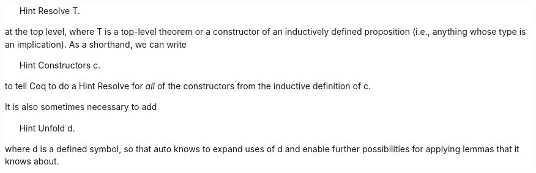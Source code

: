 <div class="code code-tight">

      <span class="id" type="keyword">Hint</span> <span class="id"
type="keyword">Resolve</span> <span class="id" type="var">T</span>.
<div class="paragraph">

</div>

</div>

at the top level, where <span class="inlinecode"><span class="id"
type="var">T</span></span> is a top-level theorem or a constructor of an
inductively defined proposition (i.e., anything whose type is an
implication). As a shorthand, we can write
<div class="paragraph">

</div>

<div class="code code-tight">

      <span class="id" type="keyword">Hint</span> <span class="id"
type="var">Constructors</span> <span class="id" type="var">c</span>.
<div class="paragraph">

</div>

</div>

to tell Coq to do a <span class="inlinecode"><span class="id"
type="keyword">Hint</span></span> <span class="inlinecode"><span
class="id" type="keyword">Resolve</span></span> for *all* of the
constructors from the inductive definition of <span
class="inlinecode"><span class="id" type="var">c</span></span>.
<div class="paragraph">

</div>

It is also sometimes necessary to add
<div class="paragraph">

</div>

<div class="code code-tight">

      <span class="id" type="keyword">Hint</span> <span class="id"
type="keyword">Unfold</span> <span class="id" type="var">d</span>.
<div class="paragraph">

</div>

</div>

where <span class="inlinecode"><span class="id"
type="var">d</span></span> is a defined symbol, so that <span
class="inlinecode"><span class="id" type="tactic">auto</span></span>
knows to expand uses of <span class="inlinecode"><span class="id"
type="var">d</span></span> and enable further possibilities for applying
lemmas that it knows about.

</div>
